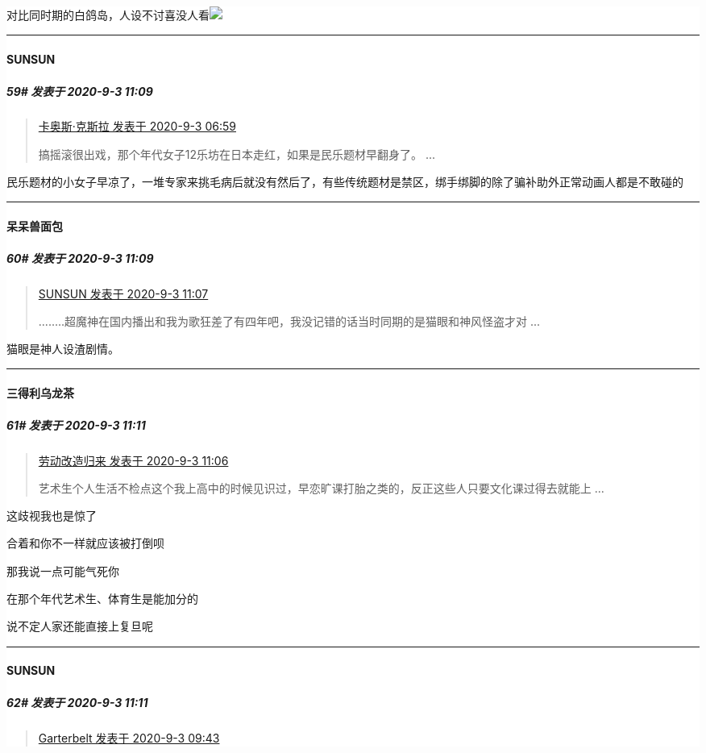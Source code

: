 对比同时期的白鸽岛，人设不讨喜没人看<img src="https://static.saraba1st.com/image/smiley/face2017/152.png" referrerpolicy="no-referrer">


-----

####  SUNSUN  
##### 59#       发表于 2020-9-3 11:09


<blockquote><a href="httphttps://bbs.saraba1st.com/2b/forum.php?mod=redirect&amp;goto=findpost&amp;pid=48625403&amp;ptid=1957894" target="_blank">卡奥斯·克斯拉 发表于 2020-9-3 06:59</a>

搞摇滚很出戏，那个年代女子12乐坊在日本走红，如果是民乐题材早翻身了。 ...</blockquote>
民乐题材的小女子早凉了，一堆专家来挑毛病后就没有然后了，有些传统题材是禁区，绑手绑脚的除了骗补助外正常动画人都是不敢碰的


-----

####  呆呆兽面包  
##### 60#       发表于 2020-9-3 11:09


<blockquote><a href="httphttps://bbs.saraba1st.com/2b/forum.php?mod=redirect&amp;goto=findpost&amp;pid=48627328&amp;ptid=1957894" target="_blank">SUNSUN 发表于 2020-9-3 11:07</a>

........超魔神在国内播出和我为歌狂差了有四年吧，我没记错的话当时同期的是猫眼和神风怪盗才对 ...</blockquote>
猫眼是神人设渣剧情。


-----

####  三得利乌龙茶  
##### 61#       发表于 2020-9-3 11:11


<blockquote><a href="httphttps://bbs.saraba1st.com/2b/forum.php?mod=redirect&amp;goto=findpost&amp;pid=48627316&amp;ptid=1957894" target="_blank">劳动改造归来 发表于 2020-9-3 11:06</a>

艺术生个人生活不检点这个我上高中的时候见识过，早恋旷课打胎之类的，反正这些人只要文化课过得去就能上 ...</blockquote>
这歧视我也是惊了

合着和你不一样就应该被打倒呗


那我说一点可能气死你

在那个年代艺术生、体育生是能加分的

说不定人家还能直接上复旦呢


-----

####  SUNSUN  
##### 62#       发表于 2020-9-3 11:11


<blockquote><a href="httphttps://bbs.saraba1st.com/2b/forum.php?mod=redirect&amp;goto=findpost&amp;pid=48626351&amp;ptid=1957894" target="_blank">Garterbelt 发表于 2020-9-3 09:43</a>
